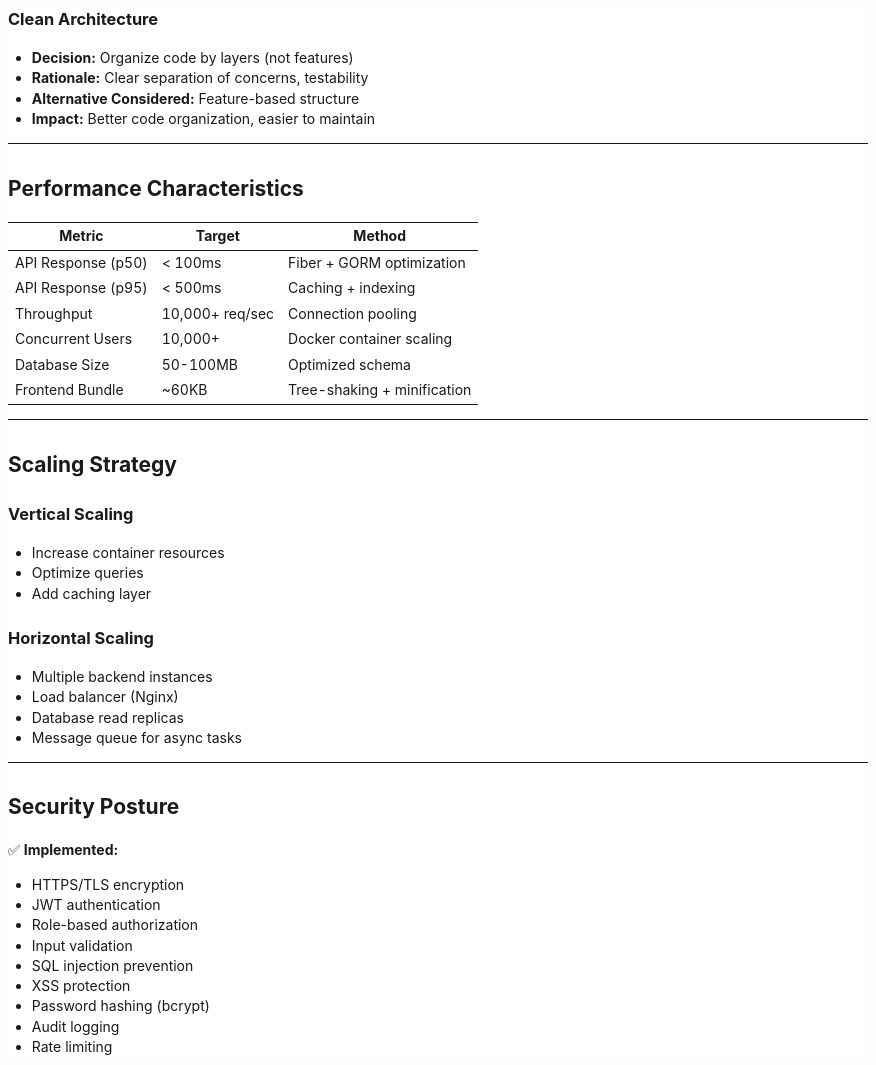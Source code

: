 ### Clean Architecture
- **Decision:** Organize code by layers (not features)
- **Rationale:** Clear separation of concerns, testability
- **Alternative Considered:** Feature-based structure
- **Impact:** Better code organization, easier to maintain

---

## Performance Characteristics

| Metric | Target | Method |
|--------|--------|--------|
| API Response (p50) | < 100ms | Fiber + GORM optimization |
| API Response (p95) | < 500ms | Caching + indexing |
| Throughput | 10,000+ req/sec | Connection pooling |
| Concurrent Users | 10,000+ | Docker container scaling |
| Database Size | 50-100MB | Optimized schema |
| Frontend Bundle | ~60KB | Tree-shaking + minification |

---

## Scaling Strategy

### Vertical Scaling
- Increase container resources
- Optimize queries
- Add caching layer

### Horizontal Scaling
- Multiple backend instances
- Load balancer (Nginx)
- Database read replicas
- Message queue for async tasks

---

## Security Posture

✅ **Implemented:**
- HTTPS/TLS encryption
- JWT authentication
- Role-based authorization
- Input validation
- SQL injection prevention
- XSS protection
- Password hashing (bcrypt)
- Audit logging
- Rate limiting
